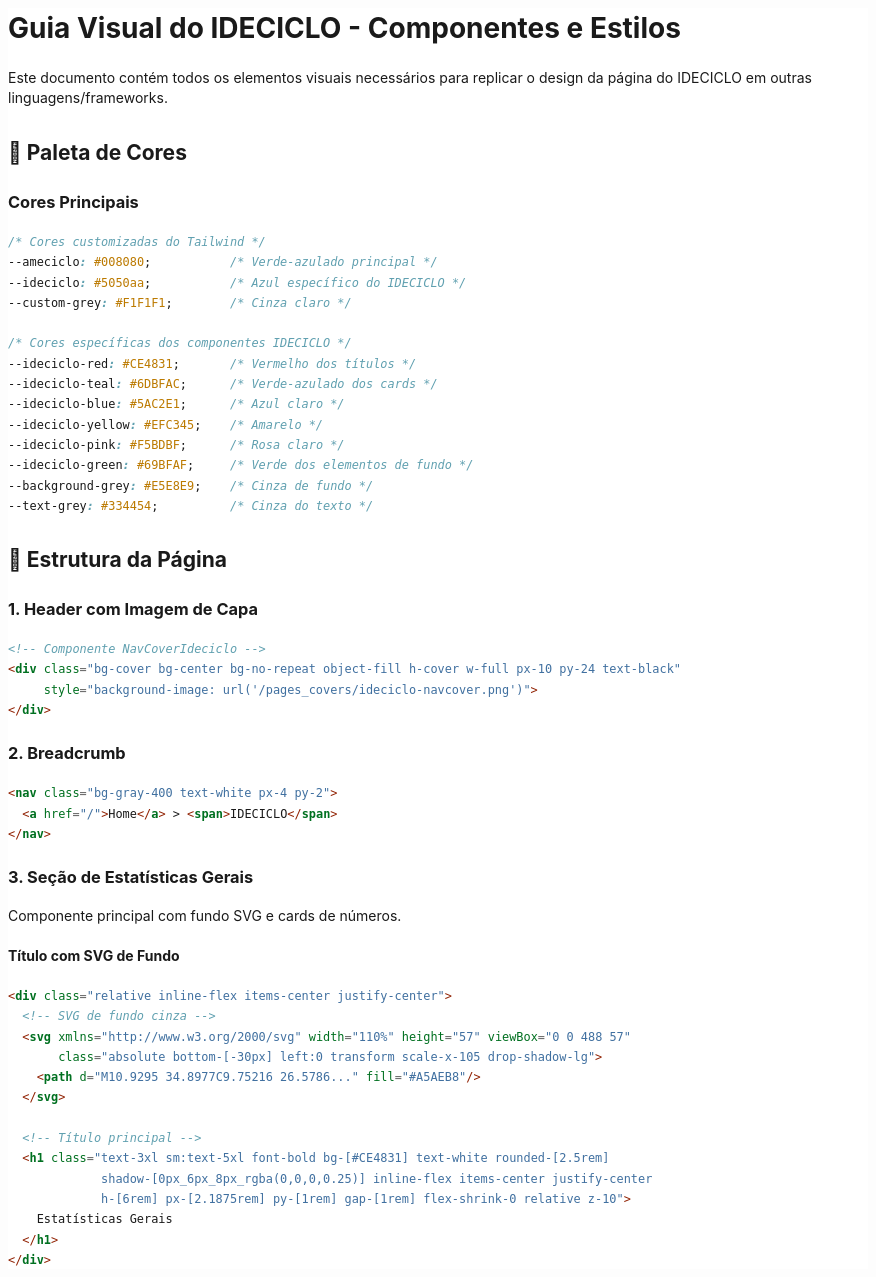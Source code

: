 # Guia Visual do IDECICLO - Componentes e Estilos

Este documento contém todos os elementos visuais necessários para replicar o design da página do IDECICLO em outras linguagens/frameworks.

## 🎨 Paleta de Cores

### Cores Principais
```css
/* Cores customizadas do Tailwind */
--ameciclo: #008080;           /* Verde-azulado principal */
--ideciclo: #5050aa;           /* Azul específico do IDECICLO */
--custom-grey: #F1F1F1;        /* Cinza claro */

/* Cores específicas dos componentes IDECICLO */
--ideciclo-red: #CE4831;       /* Vermelho dos títulos */
--ideciclo-teal: #6DBFAC;      /* Verde-azulado dos cards */
--ideciclo-blue: #5AC2E1;      /* Azul claro */
--ideciclo-yellow: #EFC345;    /* Amarelo */
--ideciclo-pink: #F5BDBF;      /* Rosa claro */
--ideciclo-green: #69BFAF;     /* Verde dos elementos de fundo */
--background-grey: #E5E8E9;    /* Cinza de fundo */
--text-grey: #334454;          /* Cinza do texto */
```

## 📐 Estrutura da Página

### 1. Header com Imagem de Capa
```html
<!-- Componente NavCoverIdeciclo -->
<div class="bg-cover bg-center bg-no-repeat object-fill h-cover w-full px-10 py-24 text-black"
     style="background-image: url('/pages_covers/ideciclo-navcover.png')">
</div>
```

### 2. Breadcrumb
```html
<nav class="bg-gray-400 text-white px-4 py-2">
  <a href="/">Home</a> > <span>IDECICLO</span>
</nav>
```

### 3. Seção de Estatísticas Gerais
Componente principal com fundo SVG e cards de números.

#### Título com SVG de Fundo
```html
<div class="relative inline-flex items-center justify-center">
  <!-- SVG de fundo cinza -->
  <svg xmlns="http://www.w3.org/2000/svg" width="110%" height="57" viewBox="0 0 488 57" 
       class="absolute bottom-[-30px] left:0 transform scale-x-105 drop-shadow-lg">
    <path d="M10.9295 34.8977C9.75216 26.5786..." fill="#A5AEB8"/>
  </svg>
  
  <!-- Título principal -->
  <h1 class="text-3xl sm:text-5xl font-bold bg-[#CE4831] text-white rounded-[2.5rem] 
             shadow-[0px_6px_8px_rgba(0,0,0,0.25)] inline-flex items-center justify-center 
             h-[6rem] px-[2.1875rem] py-[1rem] gap-[1rem] flex-shrink-0 relative z-10">
    Estatísticas Gerais
  </h1>
</div>
```